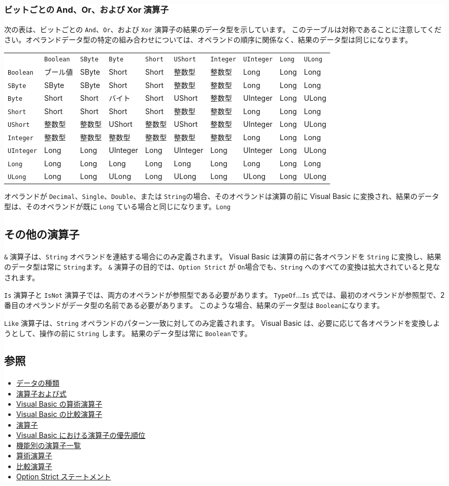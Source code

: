 ### <a name="bitwise-and-or-and-xor-operators"></a>ビットごとの And、Or、および Xor 演算子  
 次の表は、ビットごとの `And`、`Or`、および `Xor` 演算子の結果のデータ型を示しています。 このテーブルは対称であることに注意してください。オペランドデータ型の特定の組み合わせについては、オペランドの順序に関係なく、結果のデータ型は同じになります。  
  
|||||||||||  
|---|---|---|---|---|---|---|---|---|---|  
||`Boolean`|`SByte`|`Byte`|`Short`|`UShort`|`Integer`|`UInteger`|`Long`|`ULong`|  
|`Boolean`|ブール値|SByte|Short|Short|整数型|整数型|Long|Long|Long|  
|`SByte`|SByte|SByte|Short|Short|整数型|整数型|Long|Long|Long|  
|`Byte`|Short|Short|バイト|Short|UShort|整数型|UInteger|Long|ULong|  
|`Short`|Short|Short|Short|Short|整数型|整数型|Long|Long|Long|  
|`UShort`|整数型|整数型|UShort|整数型|UShort|整数型|UInteger|Long|ULong|  
|`Integer`|整数型|整数型|整数型|整数型|整数型|整数型|Long|Long|Long|  
|`UInteger`|Long|Long|UInteger|Long|UInteger|Long|UInteger|Long|ULong|  
|`Long`|Long|Long|Long|Long|Long|Long|Long|Long|Long|  
|`ULong`|Long|Long|ULong|Long|ULong|Long|ULong|Long|ULong|  
  
 オペランドが `Decimal`、`Single`、`Double`、または `String`の場合、そのオペランドは演算の前に Visual Basic に変換され、結果のデータ型は、そのオペランドが既に `Long` ている場合と同じになります。`Long`  
  
## <a name="miscellaneous-operators"></a>その他の演算子  
 `&` 演算子は、`String` オペランドを連結する場合にのみ定義されます。 Visual Basic は演算の前に各オペランドを `String` に変換し、結果のデータ型は常に `String`ます。 `&` 演算子の目的では、`Option Strict` が `On`場合でも、`String` へのすべての変換は拡大されていると見なされます。  
  
 `Is` 演算子と `IsNot` 演算子では、両方のオペランドが参照型である必要があります。 `TypeOf`...`Is` 式では、最初のオペランドが参照型で、2番目のオペランドがデータ型の名前である必要があります。 このような場合、結果のデータ型は `Boolean`になります。  
  
 `Like` 演算子は、`String` オペランドのパターン一致に対してのみ定義されます。 Visual Basic は、必要に応じて各オペランドを変換しようとして、操作の前に `String` します。 結果のデータ型は常に `Boolean`です。  
  
## <a name="see-also"></a>参照

- [データの種類](../../../visual-basic/language-reference/data-types/index.md)
- [演算子および式](../../../visual-basic/programming-guide/language-features/operators-and-expressions/index.md)
- [Visual Basic の算術演算子](../../../visual-basic/programming-guide/language-features/operators-and-expressions/arithmetic-operators.md)
- [Visual Basic の比較演算子](../../../visual-basic/programming-guide/language-features/operators-and-expressions/comparison-operators.md)
- [演算子](../../../visual-basic/language-reference/operators/index.md)
- [Visual Basic における演算子の優先順位](../../../visual-basic/language-reference/operators/operator-precedence.md)
- [機能別の演算子一覧](../../../visual-basic/language-reference/operators/operators-listed-by-functionality.md)
- [算術演算子](../../../visual-basic/language-reference/operators/arithmetic-operators.md)
- [比較演算子](../../../visual-basic/language-reference/operators/comparison-operators.md)
- [Option Strict ステートメント](../../../visual-basic/language-reference/statements/option-strict-statement.md)
